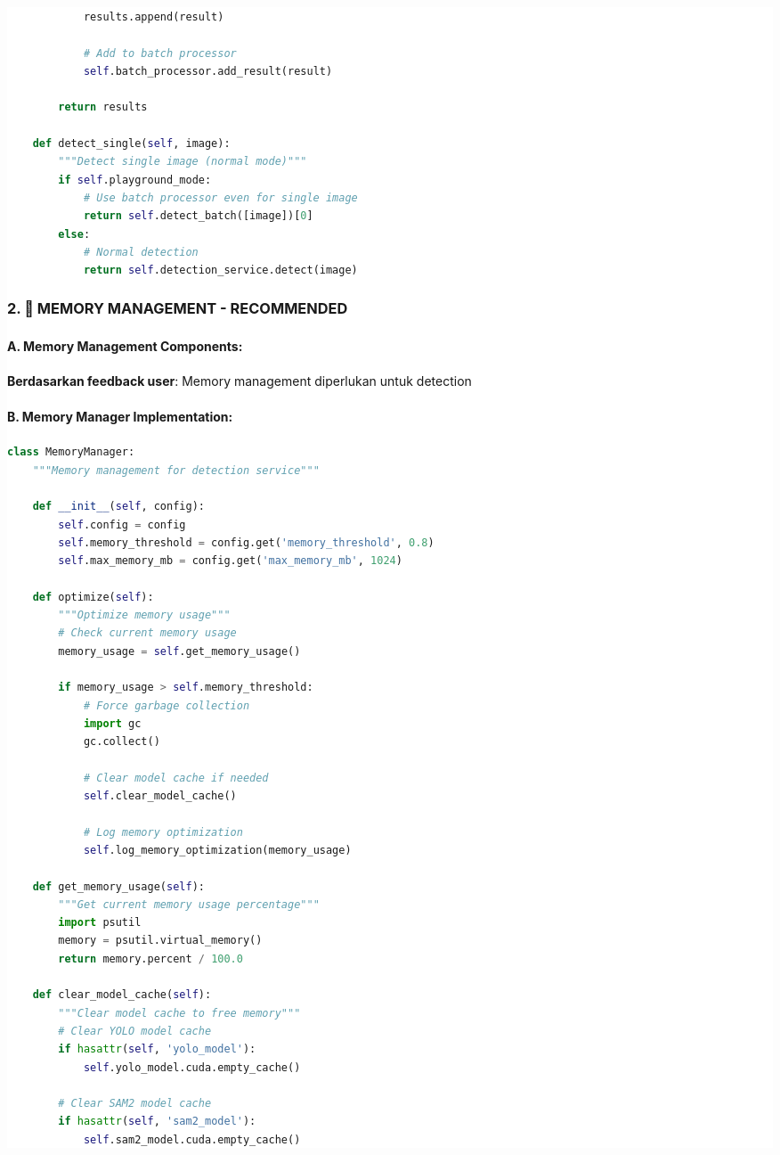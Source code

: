 ```python
            results.append(result)
            
            # Add to batch processor
            self.batch_processor.add_result(result)
        
        return results
    
    def detect_single(self, image):
        """Detect single image (normal mode)"""
        if self.playground_mode:
            # Use batch processor even for single image
            return self.detect_batch([image])[0]
        else:
            # Normal detection
            return self.detection_service.detect(image)
```

### **2. 🧠 MEMORY MANAGEMENT - RECOMMENDED**

#### **A. Memory Management Components:**
**Berdasarkan feedback user**: Memory management diperlukan untuk detection

#### **B. Memory Manager Implementation:**
```python
class MemoryManager:
    """Memory management for detection service"""
    
    def __init__(self, config):
        self.config = config
        self.memory_threshold = config.get('memory_threshold', 0.8)
        self.max_memory_mb = config.get('max_memory_mb', 1024)
    
    def optimize(self):
        """Optimize memory usage"""
        # Check current memory usage
        memory_usage = self.get_memory_usage()
        
        if memory_usage > self.memory_threshold:
            # Force garbage collection
            import gc
            gc.collect()
            
            # Clear model cache if needed
            self.clear_model_cache()
            
            # Log memory optimization
            self.log_memory_optimization(memory_usage)
    
    def get_memory_usage(self):
        """Get current memory usage percentage"""
        import psutil
        memory = psutil.virtual_memory()
        return memory.percent / 100.0
    
    def clear_model_cache(self):
        """Clear model cache to free memory"""
        # Clear YOLO model cache
        if hasattr(self, 'yolo_model'):
            self.yolo_model.cuda.empty_cache()
        
        # Clear SAM2 model cache
        if hasattr(self, 'sam2_model'):
            self.sam2_model.cuda.empty_cache()
```
